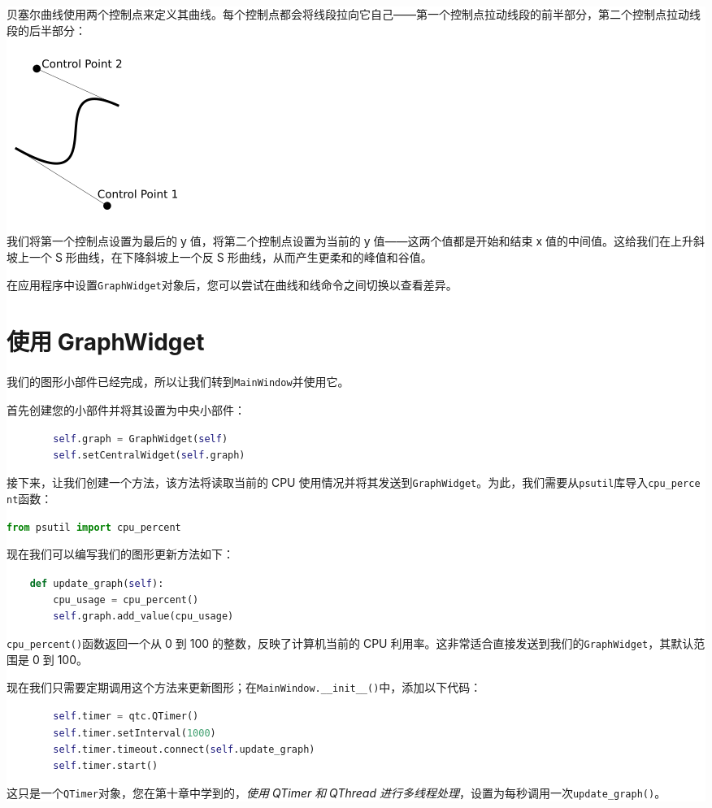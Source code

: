 贝塞尔曲线使用两个控制点来定义其曲线。每个控制点都会将线段拉向它自己——第一个控制点拉动线段的前半部分，第二个控制点拉动线段的后半部分：

![](img/004dbd50-bd0b-40cc-8967-020135f4a640.png)

我们将第一个控制点设置为最后的 y 值，将第二个控制点设置为当前的 y 值——这两个值都是开始和结束 x 值的中间值。这给我们在上升斜坡上一个 S 形曲线，在下降斜坡上一个反 S 形曲线，从而产生更柔和的峰值和谷值。

在应用程序中设置`GraphWidget`对象后，您可以尝试在曲线和线命令之间切换以查看差异。

# 使用 GraphWidget

我们的图形小部件已经完成，所以让我们转到`MainWindow`并使用它。

首先创建您的小部件并将其设置为中央小部件：

```py
        self.graph = GraphWidget(self)
        self.setCentralWidget(self.graph)
```

接下来，让我们创建一个方法，该方法将读取当前的 CPU 使用情况并将其发送到`GraphWidget`。为此，我们需要从`psutil`库导入`cpu_percent`函数：

```py
from psutil import cpu_percent
```

现在我们可以编写我们的图形更新方法如下：

```py
    def update_graph(self):
        cpu_usage = cpu_percent()
        self.graph.add_value(cpu_usage)
```

`cpu_percent()`函数返回一个从 0 到 100 的整数，反映了计算机当前的 CPU 利用率。这非常适合直接发送到我们的`GraphWidget`，其默认范围是 0 到 100。

现在我们只需要定期调用这个方法来更新图形；在`MainWindow.__init__()`中，添加以下代码：

```py
        self.timer = qtc.QTimer()
        self.timer.setInterval(1000)
        self.timer.timeout.connect(self.update_graph)
        self.timer.start()
```

这只是一个`QTimer`对象，您在第十章中学到的，*使用 QTimer 和 QThread 进行多线程处理*，设置为每秒调用一次`update_graph()`。
